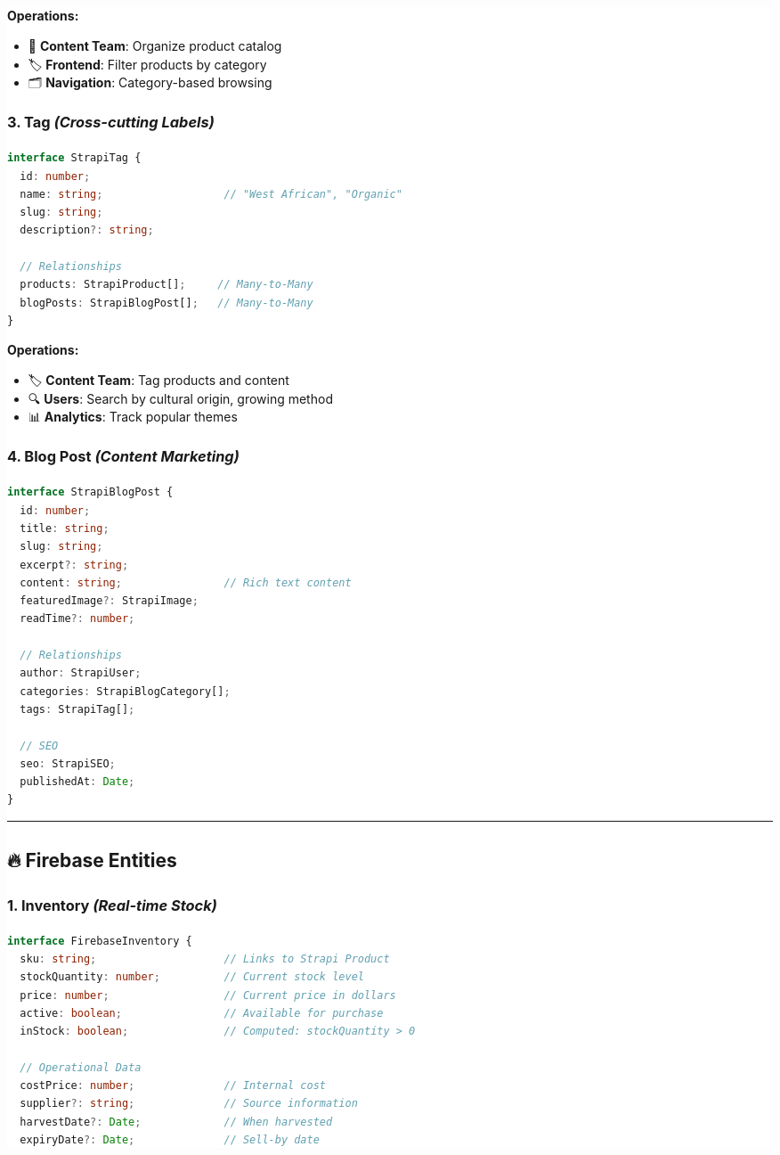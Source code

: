 **Operations:**
- 📝 **Content Team**: Organize product catalog
- 🏷️ **Frontend**: Filter products by category
- 🗂️ **Navigation**: Category-based browsing

### **3. Tag** *(Cross-cutting Labels)*
```typescript
interface StrapiTag {
  id: number;
  name: string;                   // "West African", "Organic"
  slug: string;
  description?: string;
  
  // Relationships
  products: StrapiProduct[];     // Many-to-Many
  blogPosts: StrapiBlogPost[];   // Many-to-Many
}
```

**Operations:**
- 🏷️ **Content Team**: Tag products and content
- 🔍 **Users**: Search by cultural origin, growing method
- 📊 **Analytics**: Track popular themes

### **4. Blog Post** *(Content Marketing)*
```typescript
interface StrapiBlogPost {
  id: number;
  title: string;
  slug: string;
  excerpt?: string;
  content: string;                // Rich text content
  featuredImage?: StrapiImage;
  readTime?: number;
  
  // Relationships
  author: StrapiUser;
  categories: StrapiBlogCategory[];
  tags: StrapiTag[];
  
  // SEO
  seo: StrapiSEO;
  publishedAt: Date;
}
```

---

## 🔥 Firebase Entities

### **1. Inventory** *(Real-time Stock)*
```typescript
interface FirebaseInventory {
  sku: string;                    // Links to Strapi Product
  stockQuantity: number;          // Current stock level
  price: number;                  // Current price in dollars
  active: boolean;                // Available for purchase
  inStock: boolean;               // Computed: stockQuantity > 0
  
  // Operational Data
  costPrice: number;              // Internal cost
  supplier?: string;              // Source information
  harvestDate?: Date;             // When harvested
  expiryDate?: Date;              // Sell-by date
```